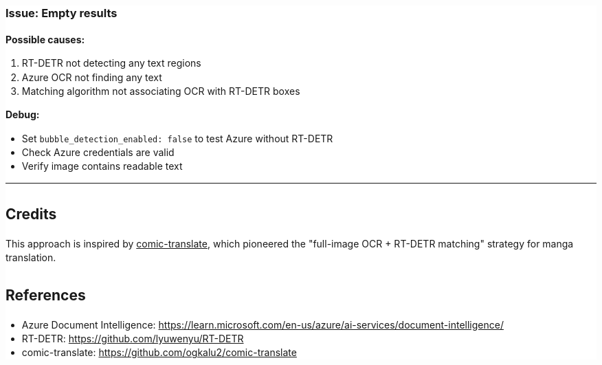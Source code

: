 ### Issue: Empty results

**Possible causes:**
1. RT-DETR not detecting any text regions
2. Azure OCR not finding any text
3. Matching algorithm not associating OCR with RT-DETR boxes

**Debug:**
- Set `bubble_detection_enabled: false` to test Azure without RT-DETR
- Check Azure credentials are valid
- Verify image contains readable text

---

## Credits

This approach is inspired by [comic-translate](https://github.com/ogkalu2/comic-translate), which pioneered the "full-image OCR + RT-DETR matching" strategy for manga translation.

## References

- Azure Document Intelligence: https://learn.microsoft.com/en-us/azure/ai-services/document-intelligence/
- RT-DETR: https://github.com/lyuwenyu/RT-DETR
- comic-translate: https://github.com/ogkalu2/comic-translate
